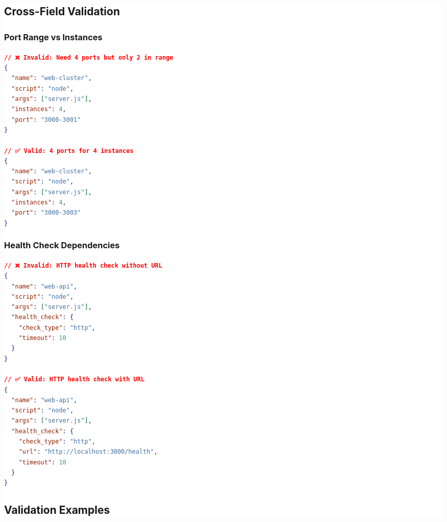 ## Cross-Field Validation

### Port Range vs Instances

```json
// ❌ Invalid: Need 4 ports but only 2 in range
{
  "name": "web-cluster",
  "script": "node",
  "args": ["server.js"],
  "instances": 4,
  "port": "3000-3001"
}

// ✅ Valid: 4 ports for 4 instances
{
  "name": "web-cluster",
  "script": "node",
  "args": ["server.js"],
  "instances": 4,
  "port": "3000-3003"
}
```

### Health Check Dependencies

```json
// ❌ Invalid: HTTP health check without URL
{
  "name": "web-api",
  "script": "node",
  "args": ["server.js"],
  "health_check": {
    "check_type": "http",
    "timeout": 10
  }
}

// ✅ Valid: HTTP health check with URL
{
  "name": "web-api",
  "script": "node",
  "args": ["server.js"],
  "health_check": {
    "check_type": "http",
    "url": "http://localhost:3000/health",
    "timeout": 10
  }
}
```

## Validation Examples
